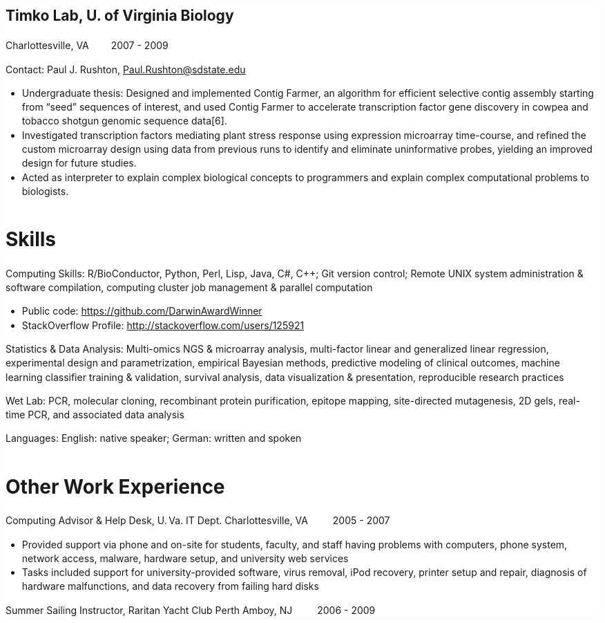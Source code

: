 Timko Lab, U. of Virginia Biology
---------------------------------
Charlottesville, VA   2007 - 2009

Contact: Paul J. Rushton, Paul.Rushton@sdstate.edu

* Undergraduate thesis: Designed and implemented Contig Farmer, an
  algorithm for efficient selective contig assembly starting from
  “seed” sequences of interest, and used Contig Farmer to accelerate
  transcription factor gene discovery in cowpea and tobacco shotgun
  genomic sequence data[6].
* Investigated transcription factors mediating plant stress response
  using expression microarray time-course, and refined the custom
  microarray design using data from previous runs to identify and
  eliminate uninformative probes, yielding an improved design for
  future studies.
* Acted as interpreter to explain complex biological concepts to
  programmers and explain complex computational problems to
  biologists.

Skills
======

Computing Skills: R/BioConductor, Python, Perl, Lisp, Java, C#, C++;
Git version control; Remote UNIX system administration & software
compilation, computing cluster job management & parallel computation

* Public code: https://github.com/DarwinAwardWinner
* StackOverflow Profile: http://stackoverflow.com/users/125921

Statistics & Data Analysis: Multi-omics NGS & microarray analysis,
multi-factor linear and generalized linear regression, experimental
design and parametrization, empirical Bayesian methods, predictive
modeling of clinical outcomes, machine learning classifier training &
validation, survival analysis, data visualization & presentation,
reproducible research practices
  
Wet Lab: PCR, molecular cloning, recombinant protein purification,
epitope mapping, site-directed mutagenesis, 2D gels, real-time PCR,
and associated data analysis
  
Languages: English: native speaker; German: written and spoken

Other Work Experience
=====================

Computing Advisor & Help Desk, U. Va. IT Dept. Charlottesville, VA    2005 - 2007

* Provided support via phone and on-site for students, faculty, and
  staff having problems with computers, phone system, network access,
  malware, hardware setup, and university web services
* Tasks included support for university-provided software, virus
  removal, iPod recovery, printer setup and repair, diagnosis of
  hardware malfunctions, and data recovery from failing hard disks

Summer Sailing Instructor, Raritan Yacht Club Perth Amboy, NJ    2006 - 2009
